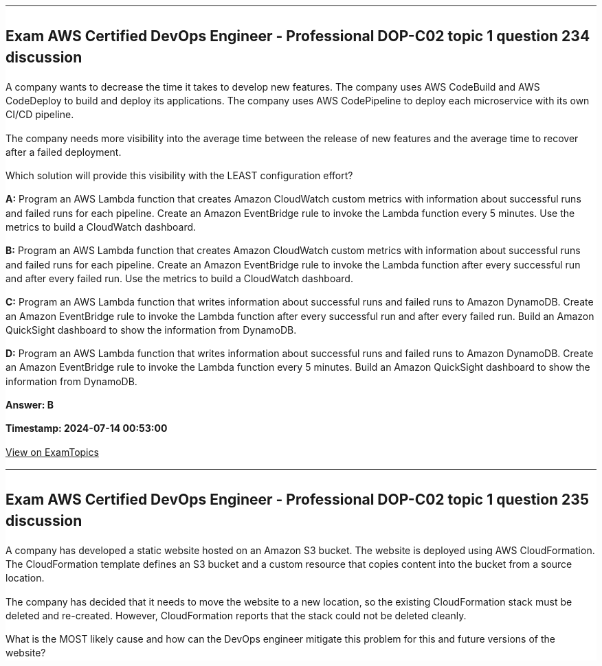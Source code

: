 ----------------------------------------

## Exam AWS Certified DevOps Engineer - Professional DOP-C02 topic 1 question 234 discussion

A company wants to decrease the time it takes to develop new features. The company uses AWS CodeBuild and AWS CodeDeploy to build and deploy its applications. The company uses AWS CodePipeline to deploy each microservice with its own CI/CD pipeline.

The company needs more visibility into the average time between the release of new features and the average time to recover after a failed deployment.

Which solution will provide this visibility with the LEAST configuration effort?

**A:** Program an AWS Lambda function that creates Amazon CloudWatch custom metrics with information about successful runs and failed runs for each pipeline. Create an Amazon EventBridge rule to invoke the Lambda function every 5 minutes. Use the metrics to build a CloudWatch dashboard.

**B:** Program an AWS Lambda function that creates Amazon CloudWatch custom metrics with information about successful runs and failed runs for each pipeline. Create an Amazon EventBridge rule to invoke the Lambda function after every successful run and after every failed run. Use the metrics to build a CloudWatch dashboard.

**C:** Program an AWS Lambda function that writes information about successful runs and failed runs to Amazon DynamoDB. Create an Amazon EventBridge rule to invoke the Lambda function after every successful run and after every failed run. Build an Amazon QuickSight dashboard to show the information from DynamoDB.

**D:** Program an AWS Lambda function that writes information about successful runs and failed runs to Amazon DynamoDB. Create an Amazon EventBridge rule to invoke the Lambda function every 5 minutes. Build an Amazon QuickSight dashboard to show the information from DynamoDB.



**Answer: B**

**Timestamp: 2024-07-14 00:53:00**

[View on ExamTopics](https://www.examtopics.com/discussions/amazon/view/143877-exam-aws-certified-devops-engineer-professional-dop-c02/)

----------------------------------------

## Exam AWS Certified DevOps Engineer - Professional DOP-C02 topic 1 question 235 discussion

A company has developed a static website hosted on an Amazon S3 bucket. The website is deployed using AWS CloudFormation. The CloudFormation template defines an S3 bucket and a custom resource that copies content into the bucket from a source location.

The company has decided that it needs to move the website to a new location, so the existing CloudFormation stack must be deleted and re-created. However, CloudFormation reports that the stack could not be deleted cleanly.

What is the MOST likely cause and how can the DevOps engineer mitigate this problem for this and future versions of the website?
